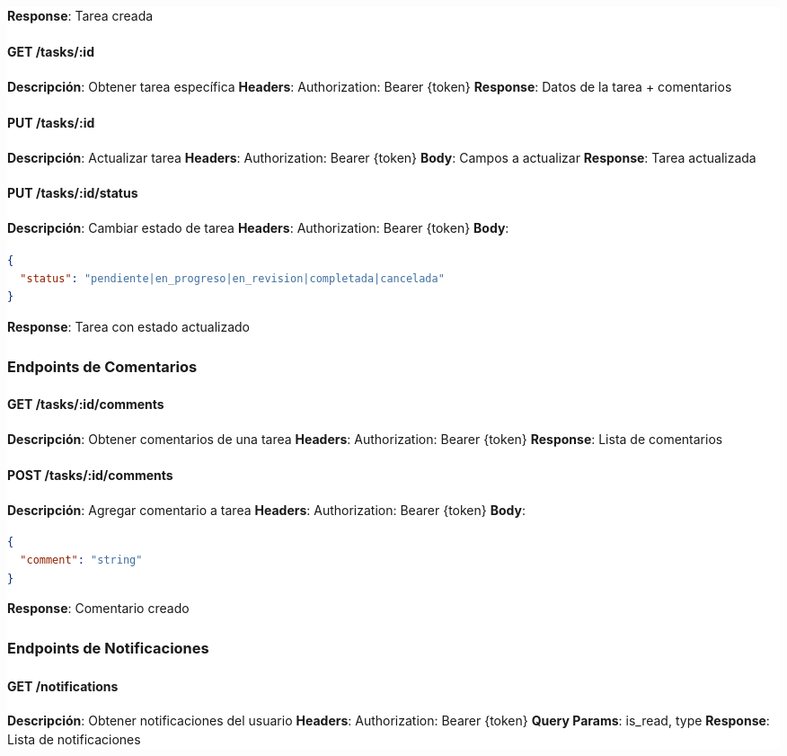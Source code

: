 **Response**: Tarea creada

#### GET /tasks/:id

**Descripción**: Obtener tarea específica
**Headers**: Authorization: Bearer {token}
**Response**: Datos de la tarea + comentarios

#### PUT /tasks/:id

**Descripción**: Actualizar tarea
**Headers**: Authorization: Bearer {token}
**Body**: Campos a actualizar
**Response**: Tarea actualizada

#### PUT /tasks/:id/status

**Descripción**: Cambiar estado de tarea
**Headers**: Authorization: Bearer {token}
**Body**:

```json
{
  "status": "pendiente|en_progreso|en_revision|completada|cancelada"
}
```

**Response**: Tarea con estado actualizado

### Endpoints de Comentarios

#### GET /tasks/:id/comments

**Descripción**: Obtener comentarios de una tarea
**Headers**: Authorization: Bearer {token}
**Response**: Lista de comentarios

#### POST /tasks/:id/comments

**Descripción**: Agregar comentario a tarea
**Headers**: Authorization: Bearer {token}
**Body**:

```json
{
  "comment": "string"
}
```

**Response**: Comentario creado

### Endpoints de Notificaciones

#### GET /notifications

**Descripción**: Obtener notificaciones del usuario
**Headers**: Authorization: Bearer {token}
**Query Params**: is_read, type
**Response**: Lista de notificaciones
